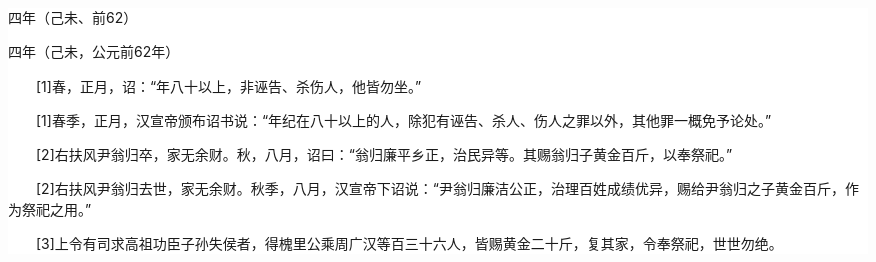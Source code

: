 四年（己未、前62）

四年（己未，公元前62年）

　　[1]春，正月，诏：“年八十以上，非诬告、杀伤人，他皆勿坐。”

　　[1]春季，正月，汉宣帝颁布诏书说：“年纪在八十以上的人，除犯有诬告、杀人、伤人之罪以外，其他罪一概免予论处。”

　　[2]右扶风尹翁归卒，家无余财。秋，八月，诏曰：“翁归廉平乡正，治民异等。其赐翁归子黄金百斤，以奉祭祀。”

　　[2]右扶风尹翁归去世，家无余财。秋季，八月，汉宣帝下诏说：“尹翁归廉洁公正，治理百姓成绩优异，赐给尹翁归之子黄金百斤，作为祭祀之用。”

　　[3]上令有司求高祖功臣子孙失侯者，得槐里公乘周广汉等百三十六人，皆赐黄金二十斤，复其家，令奉祭祀，世世勿绝。

